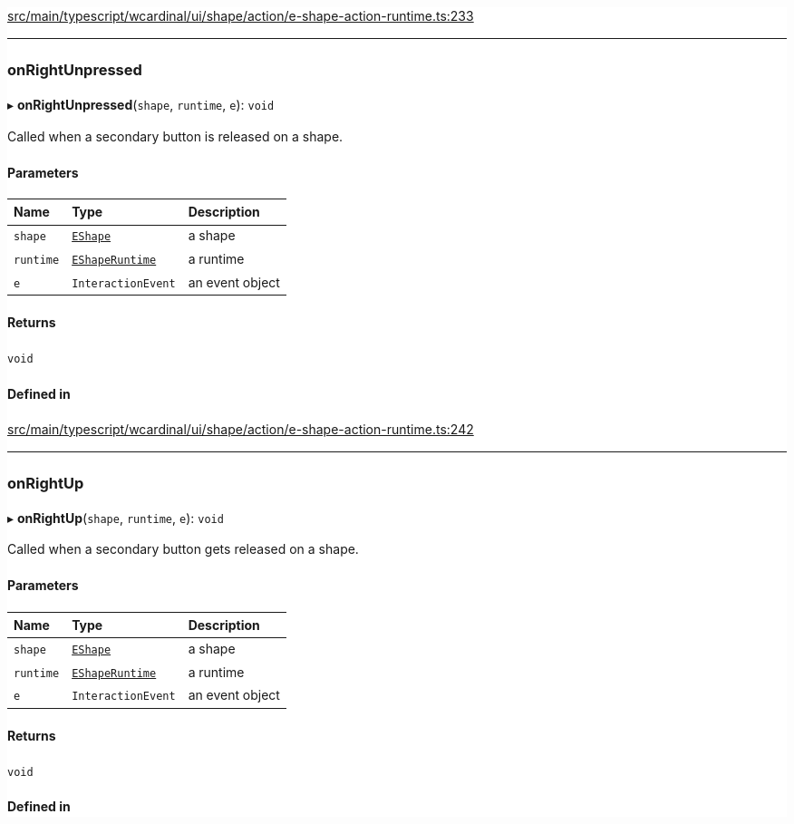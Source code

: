 [src/main/typescript/wcardinal/ui/shape/action/e-shape-action-runtime.ts:233](https://github.com/winter-cardinal/winter-cardinal-ui/blob/v0.457.0/src/main/typescript/wcardinal/ui/shape/action/e-shape-action-runtime.ts#L233)

___

### onRightUnpressed

▸ **onRightUnpressed**(`shape`, `runtime`, `e`): `void`

Called when a secondary button is released on a shape.

#### Parameters

| Name | Type | Description |
| :------ | :------ | :------ |
| `shape` | [`EShape`](EShape.md) | a shape |
| `runtime` | [`EShapeRuntime`](EShapeRuntime.md) | a runtime |
| `e` | `InteractionEvent` | an event object |

#### Returns

`void`

#### Defined in

[src/main/typescript/wcardinal/ui/shape/action/e-shape-action-runtime.ts:242](https://github.com/winter-cardinal/winter-cardinal-ui/blob/v0.457.0/src/main/typescript/wcardinal/ui/shape/action/e-shape-action-runtime.ts#L242)

___

### onRightUp

▸ **onRightUp**(`shape`, `runtime`, `e`): `void`

Called when a secondary button gets released on a shape.

#### Parameters

| Name | Type | Description |
| :------ | :------ | :------ |
| `shape` | [`EShape`](EShape.md) | a shape |
| `runtime` | [`EShapeRuntime`](EShapeRuntime.md) | a runtime |
| `e` | `InteractionEvent` | an event object |

#### Returns

`void`

#### Defined in
